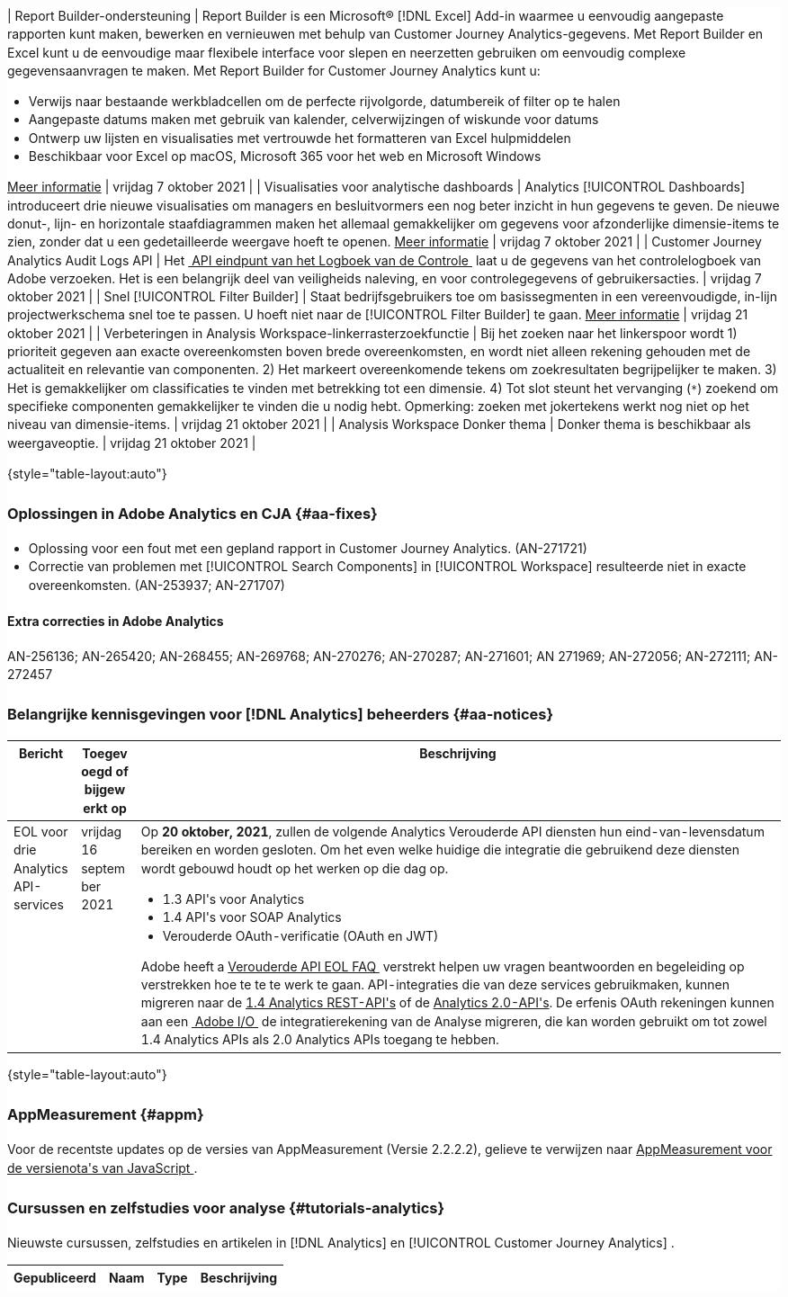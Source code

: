 | Report Builder-ondersteuning | Report Builder is een Microsoft® [!DNL Excel] Add-in waarmee u eenvoudig aangepaste rapporten kunt maken, bewerken en vernieuwen met behulp van Customer Journey Analytics-gegevens. Met Report Builder en Excel kunt u de eenvoudige maar flexibele interface voor slepen en neerzetten gebruiken om eenvoudig complexe gegevensaanvragen te maken. Met Report Builder for Customer Journey Analytics kunt u:<ul><li>Verwijs naar bestaande werkbladcellen om de perfecte rijvolgorde, datumbereik of filter op te halen</li><li>Aangepaste datums maken met gebruik van kalender, celverwijzingen of wiskunde voor datums</li><li>Ontwerp uw lijsten en visualisaties met vertrouwde het formatteren van Excel hulpmiddelen</li><li>Beschikbaar voor Excel op macOS, Microsoft 365 voor het web en Microsoft Windows</li></ul>[Meer informatie](https://experienceleague.adobe.com/docs/analytics-platform/using/cja-reportbuilder/report-buider-overview.html?lang=nl-NL#) | vrijdag 7 oktober 2021 |
| Visualisaties voor analytische dashboards | Analytics [!UICONTROL Dashboards] introduceert drie nieuwe visualisaties om managers en besluitvormers een nog beter inzicht in hun gegevens te geven. De nieuwe donut-, lijn- en horizontale staafdiagrammen maken het allemaal gemakkelijker om gegevens voor afzonderlijke dimensie-items te zien, zonder dat u een gedetailleerde weergave hoeft te openen. [Meer informatie](https://experienceleague.adobe.com/docs/analytics-platform/using/cja-dashboards/create-scorecard.html?lang=nl-NL#apply-visualizations) | vrijdag 7 oktober 2021 |
| Customer Journey Analytics Audit Logs API | Het [&#x200B; API eindpunt van het Logboek van de Controle &#x200B;](https://adobe.io/cja-apis/docs/endpoints/auditlogs/) laat u de gegevens van het controlelogboek van Adobe verzoeken. Het is een belangrijk deel van veiligheids naleving, en voor controlegegevens of gebruikersacties. | vrijdag 7 oktober 2021 |
| Snel [!UICONTROL Filter Builder] | Staat bedrijfsgebruikers toe om basissegmenten in een vereenvoudigde, in-lijn projectwerkschema snel toe te passen. U hoeft niet naar de [!UICONTROL Filter Builder] te gaan. [Meer informatie](https://experienceleague.adobe.com/docs/analytics-platform/using/cja-components/cja-filters/quick-filters.html?lang=nl-NL) | vrijdag 21 oktober 2021 |
| Verbeteringen in Analysis Workspace-linkerrasterzoekfunctie | Bij het zoeken naar het linkerspoor wordt 1) prioriteit gegeven aan exacte overeenkomsten boven brede overeenkomsten, en wordt niet alleen rekening gehouden met de actualiteit en relevantie van componenten. 2) Het markeert overeenkomende tekens om zoekresultaten begrijpelijker te maken. 3) Het is gemakkelijker om classificaties te vinden met betrekking tot een dimensie. 4) Tot slot steunt het vervanging (`*`) zoekend om specifieke componenten gemakkelijker te vinden die u nodig hebt. Opmerking: zoeken met jokertekens werkt nog niet op het niveau van dimensie-items. | vrijdag 21 oktober 2021 |
| Analysis Workspace Donker thema | Donker thema is beschikbaar als weergaveoptie. | vrijdag 21 oktober 2021 |

{style="table-layout:auto"}

### Oplossingen in Adobe Analytics en CJA {#aa-fixes}

* Oplossing voor een fout met een gepland rapport in Customer Journey Analytics. (AN-271721)
* Correctie van problemen met [!UICONTROL Search Components] in [!UICONTROL Workspace] resulteerde niet in exacte overeenkomsten. (AN-253937; AN-271707)

#### Extra correcties in Adobe Analytics

AN-256136; AN-265420; AN-268455; AN-269768; AN-270276; AN-270287; AN-271601; AN 271969; AN-272056; AN-272111; AN-272457

### Belangrijke kennisgevingen voor [!DNL Analytics] beheerders {#aa-notices}

| Bericht | Toegevoegd of bijgewerkt op | Beschrijving |
| ----------- | ---------- | ---------- |
| EOL voor drie Analytics API-services | vrijdag 16 september 2021 | Op **20 oktober, 2021**, zullen de volgende Analytics Verouderde API diensten hun eind-van-levensdatum bereiken en worden gesloten. Om het even welke huidige die integratie die gebruikend deze diensten wordt gebouwd houdt op het werken op die dag op.<ul><li>1.3 API&#39;s voor Analytics</li><li>1.4 API&#39;s voor SOAP Analytics</li><li>Verouderde OAuth-verificatie (OAuth en JWT)</li></ul>Adobe heeft a [&#x200B; Verouderde API EOL FAQ &#x200B;](https://github.com/AdobeDocs/analytics-1.4-apis/blob/master/docs/APIEOL.md?mv=email) verstrekt helpen uw vragen beantwoorden en begeleiding op verstrekken hoe te te te werk te gaan. API-integraties die van deze services gebruikmaken, kunnen migreren naar de [1.4 Analytics REST-API&#39;s](https://github.com/AdobeDocs/analytics-1.4-apis?mv=email) of de [Analytics 2.0-API&#39;s](https://github.com/AdobeDocs/analytics-2.0-apis?mv=email). De erfenis OAuth rekeningen kunnen aan een [&#x200B; Adobe I/O &#x200B;](https://developer.adobe.com/console) de integratierekening van de Analyse migreren, die kan worden gebruikt om tot zowel 1.4 Analytics APIs als 2.0 Analytics APIs toegang te hebben. |

{style="table-layout:auto"}

### AppMeasurement {#appm}

Voor de recentste updates op de versies van AppMeasurement (Versie 2.2.2.2), gelieve te verwijzen naar [&#x200B; AppMeasurement voor de versienota&#39;s van JavaScript &#x200B;](https://experienceleague.adobe.com/docs/analytics/implementation/appmeasurement-updates.html?lang=nl-NL).

### Cursussen en zelfstudies voor analyse {#tutorials-analytics}

Nieuwste cursussen, zelfstudies en artikelen in [!DNL Analytics] en [!UICONTROL Customer Journey Analytics] .

| Gepubliceerd | Naam | Type | Beschrijving |
| -----------| ---------- | ---------- | ---------- |